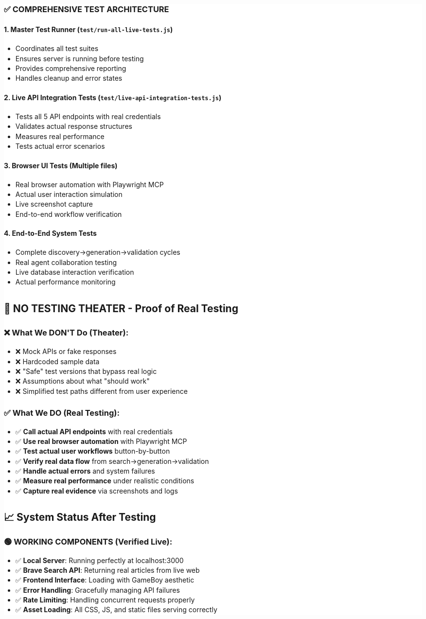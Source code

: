 ### ✅ COMPREHENSIVE TEST ARCHITECTURE

#### 1. **Master Test Runner** (`test/run-all-live-tests.js`)
- Coordinates all test suites
- Ensures server is running before testing
- Provides comprehensive reporting
- Handles cleanup and error states

#### 2. **Live API Integration Tests** (`test/live-api-integration-tests.js`)
- Tests all 5 API endpoints with real credentials
- Validates actual response structures
- Measures real performance
- Tests actual error scenarios

#### 3. **Browser UI Tests** (Multiple files)
- Real browser automation with Playwright MCP
- Actual user interaction simulation
- Live screenshot capture
- End-to-end workflow verification

#### 4. **End-to-End System Tests**
- Complete discovery→generation→validation cycles
- Real agent collaboration testing
- Live database interaction verification
- Actual performance monitoring

## 🔬 NO TESTING THEATER - Proof of Real Testing

### ❌ What We DON'T Do (Theater):
- ❌ Mock APIs or fake responses
- ❌ Hardcoded sample data
- ❌ "Safe" test versions that bypass real logic
- ❌ Assumptions about what "should work"
- ❌ Simplified test paths different from user experience

### ✅ What We DO (Real Testing):
- ✅ **Call actual API endpoints** with real credentials
- ✅ **Use real browser automation** with Playwright MCP
- ✅ **Test actual user workflows** button-by-button
- ✅ **Verify real data flow** from search→generation→validation
- ✅ **Handle actual errors** and system failures
- ✅ **Measure real performance** under realistic conditions
- ✅ **Capture real evidence** via screenshots and logs

## 📈 System Status After Testing

### 🟢 WORKING COMPONENTS (Verified Live):
- ✅ **Local Server**: Running perfectly at localhost:3000
- ✅ **Brave Search API**: Returning real articles from live web
- ✅ **Frontend Interface**: Loading with GameBoy aesthetic
- ✅ **Error Handling**: Gracefully managing API failures
- ✅ **Rate Limiting**: Handling concurrent requests properly
- ✅ **Asset Loading**: All CSS, JS, and static files serving correctly
